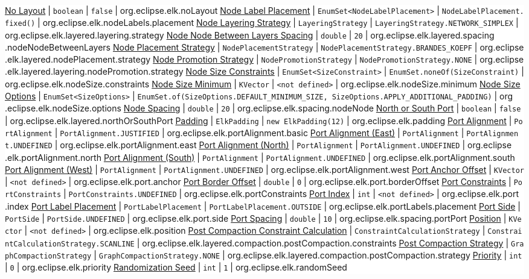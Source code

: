 [No Layout](org-eclipse-elk-noLayout) | `boolean` | `false` | org&#8203;.eclipse&#8203;.elk&#8203;.noLayout
[Node Label Placement](org-eclipse-elk-nodeLabels-placement) | `EnumSet<NodeLabelPlacement>` | `NodeLabelPlacement.fixed()` | org&#8203;.eclipse&#8203;.elk&#8203;.nodeLabels&#8203;.placement
[Node Layering Strategy](org-eclipse-elk-layered-layering-strategy) | `LayeringStrategy` | `LayeringStrategy.NETWORK_SIMPLEX` | org&#8203;.eclipse&#8203;.elk&#8203;.layered&#8203;.layering&#8203;.strategy
[Node Node Between Layers Spacing](org-eclipse-elk-layered-spacing-nodeNodeBetweenLayers) | `double` | `20` | org&#8203;.eclipse&#8203;.elk&#8203;.layered&#8203;.spacing&#8203;.nodeNodeBetweenLayers
[Node Placement Strategy](org-eclipse-elk-layered-nodePlacement-strategy) | `NodePlacementStrategy` | `NodePlacementStrategy.BRANDES_KOEPF` | org&#8203;.eclipse&#8203;.elk&#8203;.layered&#8203;.nodePlacement&#8203;.strategy
[Node Promotion Strategy](org-eclipse-elk-layered-layering-nodePromotion-strategy) | `NodePromotionStrategy` | `NodePromotionStrategy.NONE` | org&#8203;.eclipse&#8203;.elk&#8203;.layered&#8203;.layering&#8203;.nodePromotion&#8203;.strategy
[Node Size Constraints](org-eclipse-elk-nodeSize-constraints) | `EnumSet<SizeConstraint>` | `EnumSet.noneOf(SizeConstraint)` | org&#8203;.eclipse&#8203;.elk&#8203;.nodeSize&#8203;.constraints
[Node Size Minimum](org-eclipse-elk-nodeSize-minimum) | `KVector` | `<not defined>` | org&#8203;.eclipse&#8203;.elk&#8203;.nodeSize&#8203;.minimum
[Node Size Options](org-eclipse-elk-nodeSize-options) | `EnumSet<SizeOptions>` | `EnumSet.of(SizeOptions.DEFAULT_MINIMUM_SIZE, SizeOptions.APPLY_ADDITIONAL_PADDING)` | org&#8203;.eclipse&#8203;.elk&#8203;.nodeSize&#8203;.options
[Node Spacing](org-eclipse-elk-spacing-nodeNode) | `double` | `20` | org&#8203;.eclipse&#8203;.elk&#8203;.spacing&#8203;.nodeNode
[North or South Port](org-eclipse-elk-layered-northOrSouthPort) | `boolean` | `false` | org&#8203;.eclipse&#8203;.elk&#8203;.layered&#8203;.northOrSouthPort
[Padding](org-eclipse-elk-padding) | `ElkPadding` | `new ElkPadding(12)` | org&#8203;.eclipse&#8203;.elk&#8203;.padding
[Port Alignment](org-eclipse-elk-portAlignment-basic) | `PortAlignment` | `PortAlignment.JUSTIFIED` | org&#8203;.eclipse&#8203;.elk&#8203;.portAlignment&#8203;.basic
[Port Alignment (East)](org-eclipse-elk-portAlignment-east) | `PortAlignment` | `PortAlignment.UNDEFINED` | org&#8203;.eclipse&#8203;.elk&#8203;.portAlignment&#8203;.east
[Port Alignment (North)](org-eclipse-elk-portAlignment-north) | `PortAlignment` | `PortAlignment.UNDEFINED` | org&#8203;.eclipse&#8203;.elk&#8203;.portAlignment&#8203;.north
[Port Alignment (South)](org-eclipse-elk-portAlignment-south) | `PortAlignment` | `PortAlignment.UNDEFINED` | org&#8203;.eclipse&#8203;.elk&#8203;.portAlignment&#8203;.south
[Port Alignment (West)](org-eclipse-elk-portAlignment-west) | `PortAlignment` | `PortAlignment.UNDEFINED` | org&#8203;.eclipse&#8203;.elk&#8203;.portAlignment&#8203;.west
[Port Anchor Offset](org-eclipse-elk-port-anchor) | `KVector` | `<not defined>` | org&#8203;.eclipse&#8203;.elk&#8203;.port&#8203;.anchor
[Port Border Offset](org-eclipse-elk-port-borderOffset) | `double` | `0` | org&#8203;.eclipse&#8203;.elk&#8203;.port&#8203;.borderOffset
[Port Constraints](org-eclipse-elk-portConstraints) | `PortConstraints` | `PortConstraints.UNDEFINED` | org&#8203;.eclipse&#8203;.elk&#8203;.portConstraints
[Port Index](org-eclipse-elk-port-index) | `int` | `<not defined>` | org&#8203;.eclipse&#8203;.elk&#8203;.port&#8203;.index
[Port Label Placement](org-eclipse-elk-portLabels-placement) | `PortLabelPlacement` | `PortLabelPlacement.OUTSIDE` | org&#8203;.eclipse&#8203;.elk&#8203;.portLabels&#8203;.placement
[Port Side](org-eclipse-elk-port-side) | `PortSide` | `PortSide.UNDEFINED` | org&#8203;.eclipse&#8203;.elk&#8203;.port&#8203;.side
[Port Spacing](org-eclipse-elk-spacing-portPort) | `double` | `10` | org&#8203;.eclipse&#8203;.elk&#8203;.spacing&#8203;.portPort
[Position](org-eclipse-elk-position) | `KVector` | `<not defined>` | org&#8203;.eclipse&#8203;.elk&#8203;.position
[Post Compaction Constraint Calculation](org-eclipse-elk-layered-compaction-postCompaction-constraints) | `ConstraintCalculationStrategy` | `ConstraintCalculationStrategy.SCANLINE` | org&#8203;.eclipse&#8203;.elk&#8203;.layered&#8203;.compaction&#8203;.postCompaction&#8203;.constraints
[Post Compaction Strategy](org-eclipse-elk-layered-compaction-postCompaction-strategy) | `GraphCompactionStrategy` | `GraphCompactionStrategy.NONE` | org&#8203;.eclipse&#8203;.elk&#8203;.layered&#8203;.compaction&#8203;.postCompaction&#8203;.strategy
[Priority](org-eclipse-elk-priority(org.eclipse.elk.layered)) | `int` | `0` | org&#8203;.eclipse&#8203;.elk&#8203;.priority
[Randomization Seed](org-eclipse-elk-randomSeed) | `int` | `1` | org&#8203;.eclipse&#8203;.elk&#8203;.randomSeed